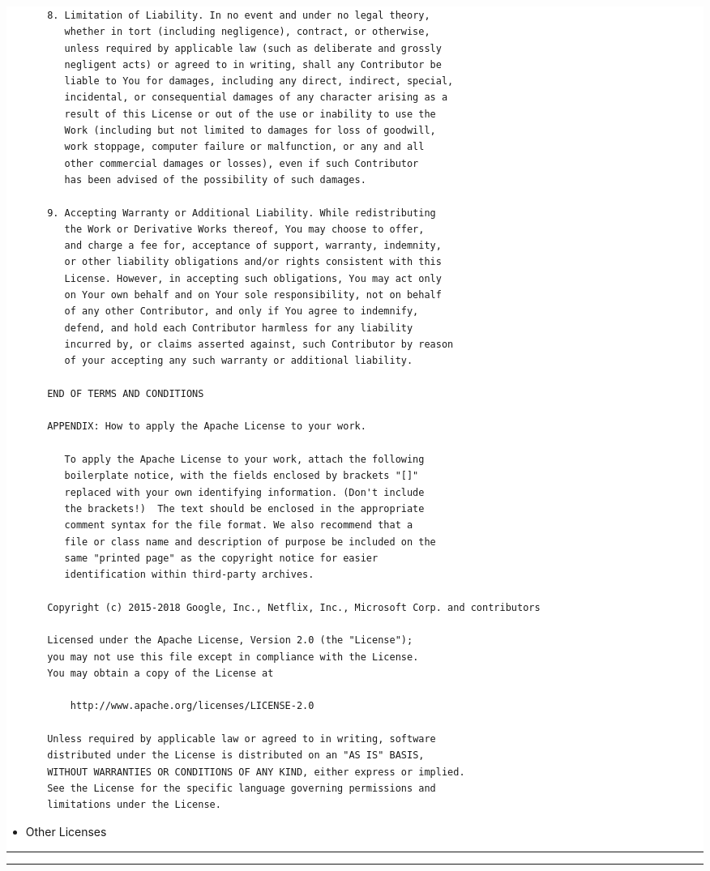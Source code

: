            8. Limitation of Liability. In no event and under no legal theory,
              whether in tort (including negligence), contract, or otherwise,
              unless required by applicable law (such as deliberate and grossly
              negligent acts) or agreed to in writing, shall any Contributor be
              liable to You for damages, including any direct, indirect, special,
              incidental, or consequential damages of any character arising as a
              result of this License or out of the use or inability to use the
              Work (including but not limited to damages for loss of goodwill,
              work stoppage, computer failure or malfunction, or any and all
              other commercial damages or losses), even if such Contributor
              has been advised of the possibility of such damages.

           9. Accepting Warranty or Additional Liability. While redistributing
              the Work or Derivative Works thereof, You may choose to offer,
              and charge a fee for, acceptance of support, warranty, indemnity,
              or other liability obligations and/or rights consistent with this
              License. However, in accepting such obligations, You may act only
              on Your own behalf and on Your sole responsibility, not on behalf
              of any other Contributor, and only if You agree to indemnify,
              defend, and hold each Contributor harmless for any liability
              incurred by, or claims asserted against, such Contributor by reason
              of your accepting any such warranty or additional liability.

           END OF TERMS AND CONDITIONS

           APPENDIX: How to apply the Apache License to your work.

              To apply the Apache License to your work, attach the following
              boilerplate notice, with the fields enclosed by brackets "[]"
              replaced with your own identifying information. (Don't include
              the brackets!)  The text should be enclosed in the appropriate
              comment syntax for the file format. We also recommend that a
              file or class name and description of purpose be included on the
              same "printed page" as the copyright notice for easier
              identification within third-party archives.

           Copyright (c) 2015-2018 Google, Inc., Netflix, Inc., Microsoft Corp. and contributors

           Licensed under the Apache License, Version 2.0 (the "License");
           you may not use this file except in compliance with the License.
           You may obtain a copy of the License at

               http://www.apache.org/licenses/LICENSE-2.0

           Unless required by applicable law or agreed to in writing, software
           distributed under the License is distributed on an "AS IS" BASIS,
           WITHOUT WARRANTIES OR CONDITIONS OF ANY KIND, either express or implied.
           See the License for the specific language governing permissions and
           limitations under the License.

* Other Licenses

---

---
